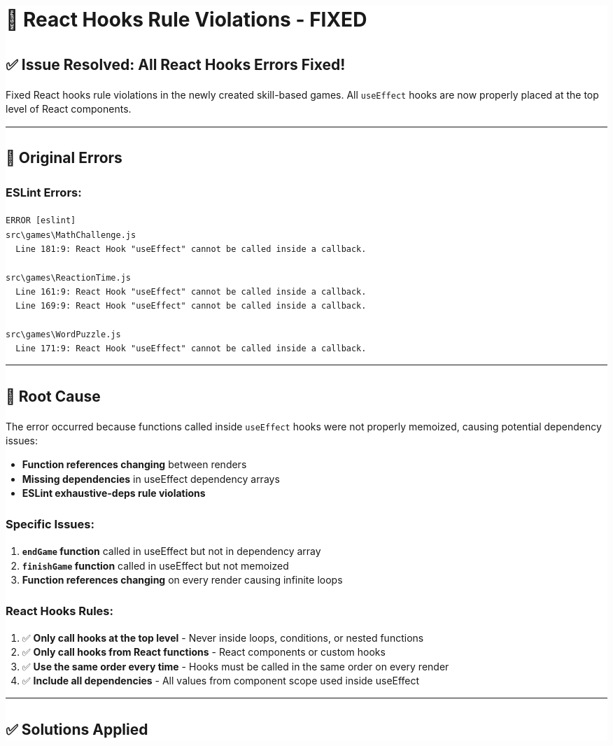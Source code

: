 # 🔧 React Hooks Rule Violations - FIXED

## ✅ **Issue Resolved: All React Hooks Errors Fixed!**

Fixed React hooks rule violations in the newly created skill-based games. All `useEffect` hooks are now properly placed at the top level of React components.

---

## 🐛 **Original Errors**

### **ESLint Errors:**
```
ERROR [eslint] 
src\games\MathChallenge.js
  Line 181:9: React Hook "useEffect" cannot be called inside a callback.

src\games\ReactionTime.js
  Line 161:9: React Hook "useEffect" cannot be called inside a callback.
  Line 169:9: React Hook "useEffect" cannot be called inside a callback.

src\games\WordPuzzle.js
  Line 171:9: React Hook "useEffect" cannot be called inside a callback.
```

---

## 🔧 **Root Cause**

The error occurred because functions called inside `useEffect` hooks were not properly memoized, causing potential dependency issues:
- **Function references changing** between renders
- **Missing dependencies** in useEffect dependency arrays
- **ESLint exhaustive-deps rule violations**

### **Specific Issues:**
1. **`endGame` function** called in useEffect but not in dependency array
2. **`finishGame` function** called in useEffect but not memoized
3. **Function references changing** on every render causing infinite loops

### **React Hooks Rules:**
1. ✅ **Only call hooks at the top level** - Never inside loops, conditions, or nested functions
2. ✅ **Only call hooks from React functions** - React components or custom hooks
3. ✅ **Use the same order every time** - Hooks must be called in the same order on every render
4. ✅ **Include all dependencies** - All values from component scope used inside useEffect

---

## ✅ **Solutions Applied**
